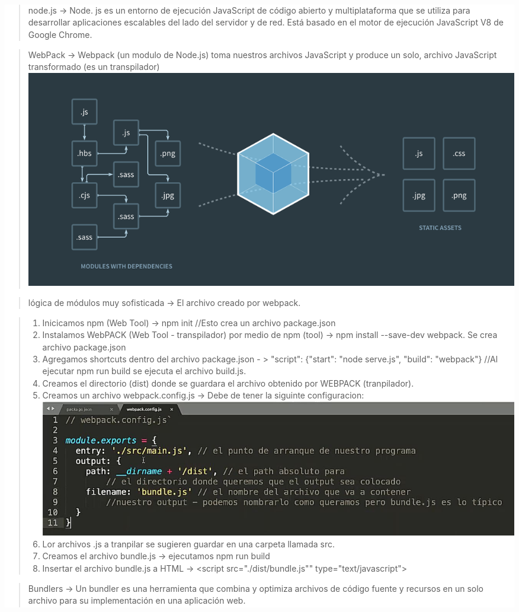 > node.js -> Node. js es un entorno de ejecución JavaScript de código abierto y multiplataforma que se utiliza para desarrollar aplicaciones escalables del lado del servidor y de red. Está basado en el motor de ejecución JavaScript V8 de Google Chrome.

> WebPack -> Webpack (un modulo de Node.js) toma nuestros archivos JavaScript y produce un solo, archivo JavaScript transformado (es un transpilador) ![transpilador](../_src/assets/05-Bundlers/transpilador.png)

> lógica de módulos muy sofisticada -> El archivo creado por webpack.

> 1. Inicicamos npm (Web Tool) -> npm init //Esto crea un archivo package.json
>2. Instalamos WebPACK (Web Tool - transpilador) por medio de npm (tool) -> npm install --save-dev webpack. Se crea archivo package.json
>3. Agregamos shortcuts dentro del archivo package.json - > "script": {"start": "node serve.js", "build": "webpack"}     //Al ejecutar npm run build se ejecuta el archivo build.js.
>4. Creamos el directorio (dist) donde se guardara el archivo obtenido por WEBPACK (tranpilador).
>5. Creamos un archivo webpack.config.js -> Debe de tener la siguinte configuracion: ![webpack.config.js](../_src/assets/05-Bundlers/5.JPG)
>6. Lor archivos .js  a tranpilar se sugieren guardar en una carpeta llamada src.  
>7. Creamos el archivo bundle.js -> ejecutamos npm run build
>8. Insertar el archivo bundle.js a HTML -> <script src="./dist/bundle.js"" type="text/javascript"></script>

> Bundlers -> Un bundler es una herramienta que combina y optimiza archivos de código fuente y recursos en un solo archivo para su implementación en una aplicación web.

